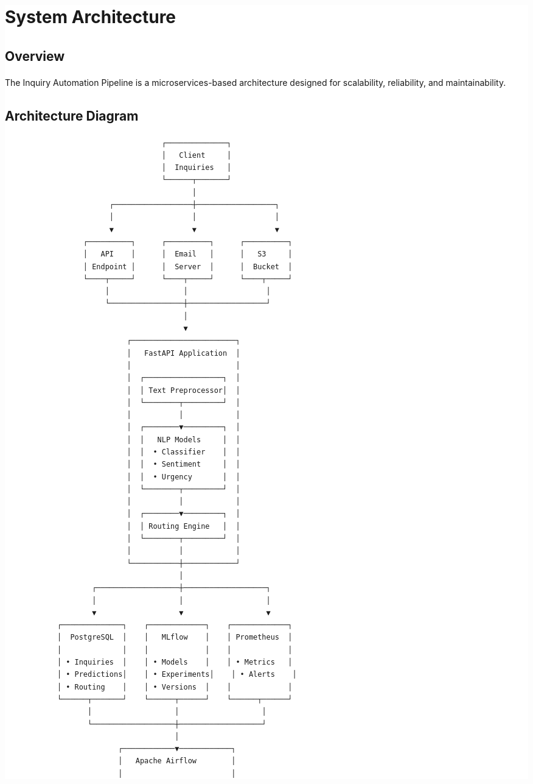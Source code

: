 # System Architecture

## Overview

The Inquiry Automation Pipeline is a microservices-based architecture designed for scalability, reliability, and maintainability.

## Architecture Diagram

```
                                    ┌──────────────┐
                                    │   Client     │
                                    │  Inquiries   │
                                    └──────┬───────┘
                                           │
                        ┌──────────────────┼──────────────────┐
                        │                  │                  │
                        ▼                  ▼                  ▼
                  ┌──────────┐      ┌──────────┐      ┌──────────┐
                  │   API    │      │  Email   │      │   S3     │
                  │ Endpoint │      │  Server  │      │  Bucket  │
                  └────┬─────┘      └────┬─────┘      └────┬─────┘
                       │                 │                  │
                       └─────────────────┼──────────────────┘
                                         │
                                         ▼
                            ┌────────────────────────┐
                            │   FastAPI Application  │
                            │                        │
                            │  ┌──────────────────┐  │
                            │  │ Text Preprocessor│  │
                            │  └────────┬─────────┘  │
                            │           │            │
                            │  ┌────────▼─────────┐  │
                            │  │   NLP Models     │  │
                            │  │  • Classifier    │  │
                            │  │  • Sentiment     │  │
                            │  │  • Urgency       │  │
                            │  └────────┬─────────┘  │
                            │           │            │
                            │  ┌────────▼─────────┐  │
                            │  │ Routing Engine   │  │
                            │  └────────┬─────────┘  │
                            │           │            │
                            └───────────┼────────────┘
                                        │
                    ┌───────────────────┼───────────────────┐
                    │                   │                   │
                    ▼                   ▼                   ▼
            ┌──────────────┐    ┌─────────────┐    ┌─────────────┐
            │  PostgreSQL  │    │   MLflow    │    │ Prometheus  │
            │              │    │             │    │             │
            │ • Inquiries  │    │ • Models    │    │ • Metrics   │
            │ • Predictions│    │ • Experiments│    │ • Alerts    │
            │ • Routing    │    │ • Versions  │    │             │
            └──────┬───────┘    └──────┬──────┘    └──────┬──────┘
                   │                   │                   │
                   └───────────────────┼───────────────────┘
                                       │
                          ┌────────────▼────────────┐
                          │   Apache Airflow        │
                          │                         │
```